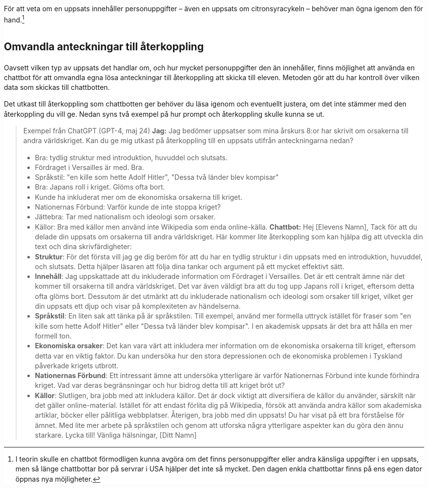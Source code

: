 För att veta om en uppsats innehåller personuppgifter – även en uppsats om citronsyracykeln – behöver man ögna igenom den för hand.[^3]

## Omvandla anteckningar till återkoppling
Oavsett vilken typ av uppsats det handlar om, och hur mycket personuppgifter den än innehåller, finns möjlighet att använda en chattbot för att omvandla egna lösa anteckningar till återkoppling att skicka till eleven. Metoden gör att du har kontroll över vilken data som skickas till chattbotten.

Det utkast till återkoppling som chattbotten ger behöver du läsa igenom och eventuellt justera, om det inte stämmer med den återkoppling du vill ge. Nedan syns två exempel på hur prompt och återkoppling skulle kunna se ut.

> Exempel från ChatGPT (GPT-4, maj 24)
> **Jag:** Jag bedömer uppsatser som mina årskurs 8:or har skrivit om orsakerna till andra världskriget. Kan du ge mig utkast på återkoppling till en uppsats utifrån anteckningarna nedan?
> - Bra: tydlig struktur med introduktion, huvuddel och slutsats.
> - Fördraget i Versailles är med. Bra.
> - Språkstil: "en kille som hette Adolf Hitler", "Dessa två länder blev kompisar"
> - Bra: Japans roll i kriget. Glöms ofta bort.
> - Kunde ha inkluderat mer om de ekonomiska orsakerna till kriget.
> - Nationernas Förbund: Varför kunde de inte stoppa kriget?
> - Jättebra: Tar med nationalism och ideologi som orsaker.
> - Källor: Bra med källor men använd inte Wikipedia som enda online-källa.
> **Chattbot:** Hej [Elevens Namn],
> Tack för att du delade din uppsats om orsakerna till andra världskriget. Här kommer lite återkoppling som kan hjälpa dig att utveckla din text och dina skrivfärdigheter:
> - **Struktur**: För det första vill jag ge dig beröm för att du har en tydlig struktur i din uppsats med en introduktion, huvuddel, och slutsats. Detta hjälper läsaren att följa dina tankar och argument på ett mycket effektivt sätt.
> - **Innehåll**: Jag uppskattade att du inkluderade information om Fördraget i Versailles. Det är ett centralt ämne när det kommer till orsakerna till andra världskriget. Det var även väldigt bra att du tog upp Japans roll i kriget, eftersom detta ofta glöms bort. Dessutom är det utmärkt att du inkluderade nationalism och ideologi som orsaker till kriget, vilket ger din uppsats ett djup och visar på komplexiteten av händelserna.
> - **Språkstil**: En liten sak att tänka på är språkstilen. Till exempel, använd mer formella uttryck istället för fraser som "en kille som hette Adolf Hitler" eller "Dessa två länder blev kompisar". I en akademisk uppsats är det bra att hålla en mer formell ton.
> - **Ekonomiska orsaker**: Det kan vara värt att inkludera mer information om de ekonomiska orsakerna till kriget, eftersom detta var en viktig faktor. Du kan undersöka hur den stora depressionen och de ekonomiska problemen i Tyskland påverkade krigets utbrott.
> - **Nationernas Förbund**: Ett intressant ämne att undersöka ytterligare är varför Nationernas Förbund inte kunde förhindra kriget. Vad var deras begränsningar och hur bidrog detta till att kriget bröt ut?
> - **Källor**: Slutligen, bra jobb med att inkludera källor. Det är dock viktigt att diversifiera de källor du använder, särskilt när det gäller online-material. Istället för att endast förlita dig på Wikipedia, försök att använda andra källor som akademiska artiklar, böcker eller pålitliga webbplatser.
> Återigen, bra jobb med din uppsats! Du har visat på ett bra förståelse för ämnet. Med lite mer arbete på språkstilen och genom att utforska några ytterligare aspekter kan du göra den ännu starkare.
> Lycka till!
> Vänliga hälsningar,
> [Ditt Namn]


[^1]:	Se [https://www.hh.se/student/innehall-a-o/upphovsratt.html][2]
[^2]:	Under förutsättning att data lämnar EU, vilket är fallet för de allra flesta chattbottar.
[^3]:	I teorin skulle en chattbot förmodligen kunna avgöra om det finns personuppgifter eller andra känsliga uppgifter i en uppsats, men så länge chattbottar bor på servrar i USA hjälper det inte så mycket. Den dagen enkla chattbottar finns på ens egen dator öppnas nya möjligheter.
[^4]:	[https://www.nrk.no/sorlandet/bruker-robot-til-a-rette-oppgaver-og-setje-karakterar-1.16281165][3]
[1]:	https://github.com/Itangalo/AI-och-skolan
[2]:	https://www.hh.se/student/innehall-a-o/upphovsratt.html
[3]:	https://www.nrk.no/sorlandet/bruker-robot-til-a-rette-oppgaver-og-setje-karakterar-1.16281165 "NRK: Robot sette karakteren til Amanda - resultatet overraska"